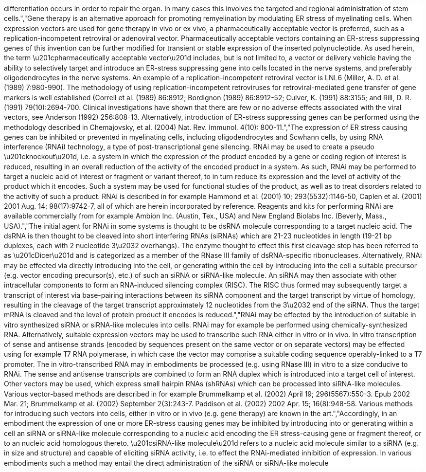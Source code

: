 differentiation occurs in order to repair the organ. In many cases this involves the targeted and regional administration of stem cells.","Gene therapy is an alternative approach for promoting remyelination by modulating ER stress of myelinating cells. When expression vectors are used for gene therapy in vivo or ex vivo, a pharmaceutically acceptable vector is preferred, such as a replication-incompetent retroviral or adenoviral vector. Pharmaceutically acceptable vectors containing an ER-stress suppressing genes of this invention can be further modified for transient or stable expression of the inserted polynucleotide. As used herein, the term \u201cpharmaceutically acceptable vector\u201d includes, but is not limited to, a vector or delivery vehicle having the ability to selectively target and introduce an ER-stress suppressing gene into cells located in the nerve systems, and preferably oligodendrocytes in the nerve systems. An example of a replication-incompetent retroviral vector is LNL6 (Miller, A. D. et al. (1989) 7:980-990). The methodology of using replication-incompetent retroviruses for retroviral-mediated gene transfer of gene markers is well established (Correll et al. (1989) 86:8912; Bordignon (1989) 86:8912-52; Culver, K. (1991) 88:3155; and Rill, D. R. (1991) 79(10):2694-700. Clinical investigations have shown that there are few or no adverse effects associated with the viral vectors, see Anderson (1992) 256:808-13. Alternatively, introduction of ER-stress suppressing genes can be performed using the methodology described in Chemajovsky, et al. (2004) Nat. Rev. Immunol. 4(10): 800-11.","The expression of ER stress causing genes can be inhibited or prevented in myelinating cells, including oligodendrocytes and Scwhann cells, by using RNA interference (RNAi) technology, a type of post-transcriptional gene silencing. RNAi may be used to create a pseudo \u201cknockout\u201d, i.e. a system in which the expression of the product encoded by a gene or coding region of interest is reduced, resulting in an overall reduction of the activity of the encoded product in a system. As such, RNAi may be performed to target a nucleic acid of interest or fragment or variant thereof, to in turn reduce its expression and the level of activity of the product which it encodes. Such a system may be used for functional studies of the product, as well as to treat disorders related to the activity of such a product. RNAi is described in for example Hammond et al. (2001) 10; 293(5532):1146-50, Caplen et al. (2001) 2001 Aug. 14; 98(17):9742-7, all of which are herein incorporated by reference. Reagents and kits for performing RNAi are available commercially from for example Ambion Inc. (Austin, Tex., USA) and New England Biolabs Inc. (Beverly, Mass., USA).","The initial agent for RNAi in some systems is thought to be dsRNA molecule corresponding to a target nucleic acid. The dsRNA is then thought to be cleaved into short interfering RNAs (siRNAs) which are 21-23 nucleotides in length (19-21 bp duplexes, each with 2 nucleotide 3\u2032 overhangs). The enzyme thought to effect this first cleavage step has been referred to as \u201cDicer\u201d and is categorized as a member of the RNase III family of dsRNA-specific ribonucleases. Alternatively, RNAi may be effected via directly introducing into the cell, or generating within the cell by introducing into the cell a suitable precursor (e.g. vector encoding precursor(s), etc.) of such an siRNA or siRNA-like molecule. An siRNA may then associate with other intracellular components to form an RNA-induced silencing complex (RISC). The RISC thus formed may subsequently target a transcript of interest via base-pairing interactions between its siRNA component and the target transcript by virtue of homology, resulting in the cleavage of the target transcript approximately 12 nucleotides from the 3\u2032 end of the siRNA. Thus the target mRNA is cleaved and the level of protein product it encodes is reduced.","RNAi may be effected by the introduction of suitable in vitro synthesized siRNA or siRNA-like molecules into cells. RNAi may for example be performed using chemically-synthesized RNA. Alternatively, suitable expression vectors may be used to transcribe such RNA either in vitro or in vivo. In vitro transcription of sense and antisense strands (encoded by sequences present on the same vector or on separate vectors) may be effected using for example T7 RNA polymerase, in which case the vector may comprise a suitable coding sequence operably-linked to a T7 promoter. The in vitro-transcribed RNA may in embodiments be processed (e.g. using RNase III) in vitro to a size conducive to RNAi. The sense and antisense transcripts are combined to form an RNA duplex which is introduced into a target cell of interest. Other vectors may be used, which express small hairpin RNAs (shRNAs) which can be processed into siRNA-like molecules. Various vector-based methods are described in for example Brummelkamp et al. (2002) April 19; 296(5567):550-3. Epub 2002 Mar. 21; Brummelkamp et al. (2002) September 2(3):243-7. Paddison et al. (2002) 2002 Apr. 15; 16(8):948-58. Various methods for introducing such vectors into cells, either in vitro or in vivo (e.g. gene therapy) are known in the art.","Accordingly, in an embodiment the expression of one or more ER-stress causing genes may be inhibited by introducing into or generating within a cell an siRNA or siRNA-like molecule corresponding to a nucleic acid encoding the ER stress-causing gene or fragment thereof, or to an nucleic acid homologous thereto. \u201csiRNA-like molecule\u201d refers to a nucleic acid molecule similar to a siRNA (e.g. in size and structure) and capable of eliciting siRNA activity, i.e. to effect the RNAi-mediated inhibition of expression. In various embodiments such a method may entail the direct administration of the siRNA or siRNA-like molecule